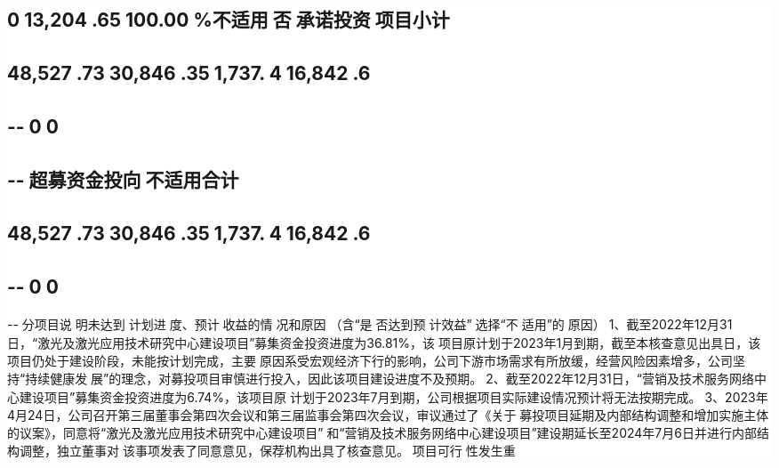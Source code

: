 0
13,204
.65
100.00
%不适用
否
承诺投资
项目小计
--
48,527
.73
30,846
.35
1,737.
4
16,842
.6
--
--
0
0
--
--
超募资金投向
不适用合计
--
48,527
.73
30,846
.35
1,737.
4
16,842
.6
--
--
0
0
--
--
分项目说
明未达到
计划进
度、预计
收益的情
况和原因
（含“是
否达到预
计效益”
选择“不
适用”的
原因）
1、截至2022年12月31日，“激光及激光应用技术研究中心建设项目”募集资金投资进度为36.81%，该
项目原计划于2023年1月到期，截至本核查意见出具日，该项目仍处于建设阶段，未能按计划完成，主要
原因系受宏观经济下行的影响，公司下游市场需求有所放缓，经营风险因素增多，公司坚持“持续健康发
展”的理念，对募投项目审慎进行投入，因此该项目建设进度不及预期。
2、截至2022年12月31日，“营销及技术服务网络中心建设项目”募集资金投资进度为6.74%，该项目原
计划于2023年7月到期，公司根据项目实际建设情况预计将无法按期完成。
3、2023年4月24日，公司召开第三届董事会第四次会议和第三届监事会第四次会议，审议通过了《关于
募投项目延期及内部结构调整和增加实施主体的议案》，同意将“激光及激光应用技术研究中心建设项目”
和“营销及技术服务网络中心建设项目”建设期延长至2024年7月6日并进行内部结构调整，独立董事对
该事项发表了同意意见，保荐机构出具了核查意见。
项目可行
性发生重